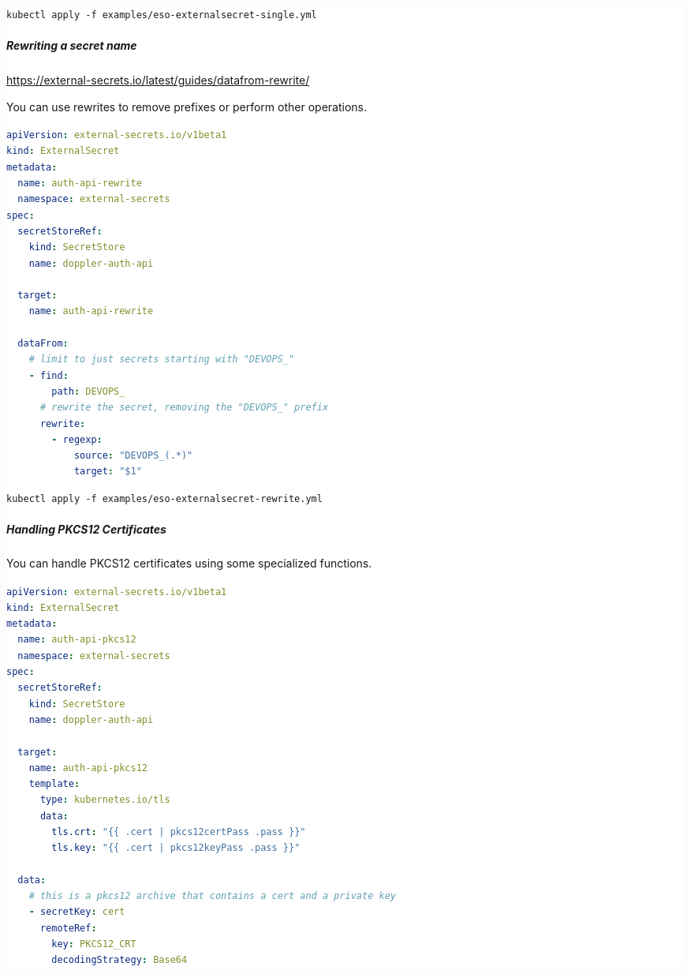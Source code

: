 ```shell
kubectl apply -f examples/eso-externalsecret-single.yml
```

##### Rewriting a secret name

https://external-secrets.io/latest/guides/datafrom-rewrite/

You can use rewrites to remove prefixes or perform other operations.

```yaml
apiVersion: external-secrets.io/v1beta1
kind: ExternalSecret
metadata:
  name: auth-api-rewrite
  namespace: external-secrets
spec:
  secretStoreRef:
    kind: SecretStore
    name: doppler-auth-api

  target:
    name: auth-api-rewrite

  dataFrom:
    # limit to just secrets starting with "DEVOPS_"
    - find:
        path: DEVOPS_
      # rewrite the secret, removing the "DEVOPS_" prefix
      rewrite:
        - regexp:
            source: "DEVOPS_(.*)"
            target: "$1"
```

```shell
kubectl apply -f examples/eso-externalsecret-rewrite.yml
```

##### Handling PKCS12 Certificates

You can handle PKCS12 certificates using some specialized functions.

```yaml
apiVersion: external-secrets.io/v1beta1
kind: ExternalSecret
metadata:
  name: auth-api-pkcs12
  namespace: external-secrets
spec:
  secretStoreRef:
    kind: SecretStore
    name: doppler-auth-api

  target:
    name: auth-api-pkcs12
    template:
      type: kubernetes.io/tls
      data:
        tls.crt: "{{ .cert | pkcs12certPass .pass }}"
        tls.key: "{{ .cert | pkcs12keyPass .pass }}"

  data:
    # this is a pkcs12 archive that contains a cert and a private key
    - secretKey: cert
      remoteRef:
        key: PKCS12_CRT
        decodingStrategy: Base64
```